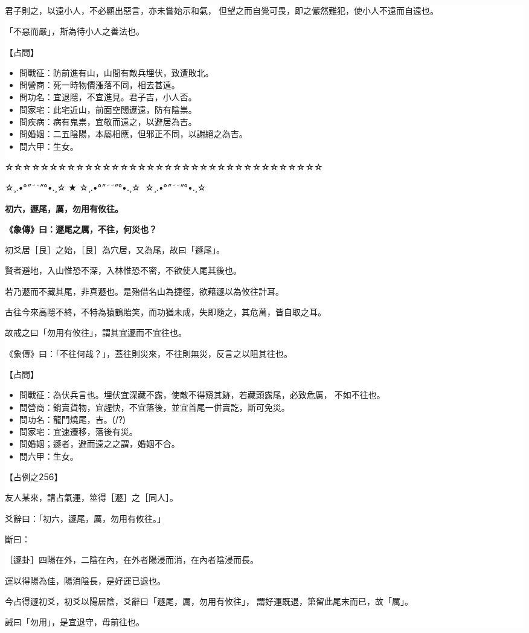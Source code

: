 君子則之，以遠小人，不必顯出惡言，亦未嘗始示和氣，
但望之而自覺可畏，即之儼然難犯，使小人不遠而自遠也。

「不惡而嚴」，斯為待小人之善法也。 

【占問】

*   問戰征：防前進有山，山間有敵兵埋伏，致遭敗北。
*   問營商：死一時物價漲落不同，相去甚遠。
*   問功名：宜退隱，不宜進見。君子吉，小人否。
*   問家宅：此宅近山，前面空闊遼遠，防有陰祟。
*   問疾病：病有鬼祟，宜敬而遠之，以避居為吉。
*   問婚姻：二五陰陽，本屬相應，但邪正不同，以謝絕之為吉。
*   問六甲：生女。

☆☆☆☆☆☆☆☆☆☆☆☆☆☆☆☆☆☆☆☆☆☆☆☆☆☆☆☆☆☆☆☆☆☆☆☆

☆¸.•°*”˜˜”*°•.¸☆ ★ ☆¸.•°*”˜˜”*°•.¸☆  ☆¸.•°*”˜˜”*°•.¸☆

**初六，遯尾，厲，勿用有攸往。**

**《象****傳****》曰：遯尾之厲，不往，何災也？**

初爻居［艮］之始，［艮］為穴居，又為尾，故曰「遯尾」。

賢者避地，入山惟恐不深，入林惟恐不密，不欲使人尾其後也。

若乃遯而不藏其尾，非真遯也。是殆借名山為捷徑，欲藉遯以為攸往計耳。

古往今來高隱不終，不特為猿鶴貽笑，而功猶未成，失即隨之，其危萬，皆自取之耳。

故戒之曰「勿用有攸往」，謂其宜遯而不宜往也。

《象傳》曰：「不往何哉？」，蓋往則災來，不往則無災，反言之以阻其往也。

【占問】

*   問戰征：為伏兵言也。埋伏宜深藏不露，使敵不得窺其跡，若藏頭露尾，必致危厲，
    不如不往也。
*   問營商：銷賣貨物，宜趕快，不宜落後，並宜首尾一併賣訖，斯可免災。
*   問功名：龍門燒尾，吉。(/?)
*   問家宅：宜速遷移，落後有災。
*   問婚姻；遯者，避而遠之之謂，婚姻不合。
*   問六甲：生女。

【占例之256】

友人某來，請占氣運，筮得［遯］之［同人］。

爻辭曰：「初六，遯尾，厲，勿用有攸往。」

斷曰：

［遯卦］四陽在外，二陰在內，在外者陽浸而消，在內者陰浸而長。

運以得陽為佳，陽消陰長，是好運已退也。

今占得遯初爻，初爻以陽居陰，爻辭曰「遯尾，厲，勿用有攸往」，
謂好運既退，第留此尾末而已，故「厲」。

誡曰「勿用」，是宜退守，毋前往也。
